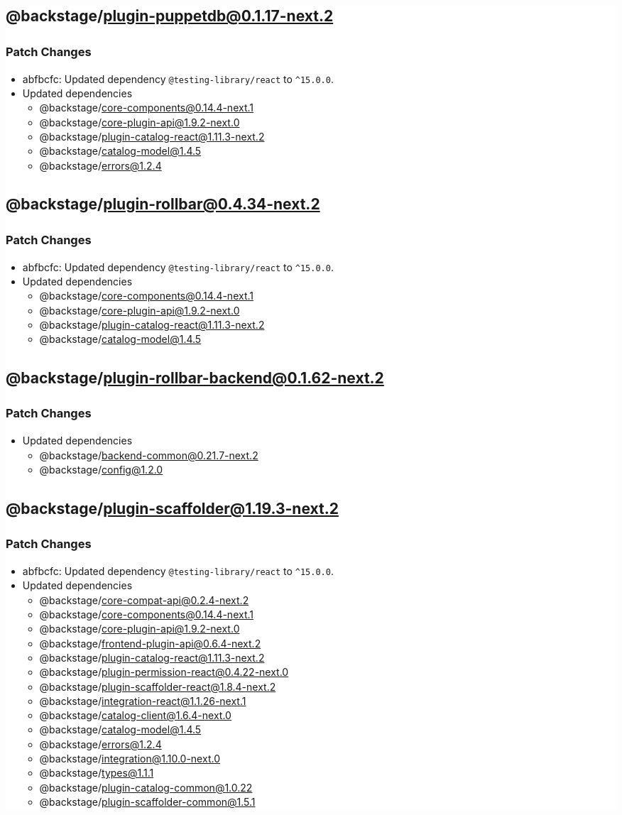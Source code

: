 ## @backstage/plugin-puppetdb@0.1.17-next.2

### Patch Changes

- abfbcfc: Updated dependency `@testing-library/react` to `^15.0.0`.
- Updated dependencies
  - @backstage/core-components@0.14.4-next.1
  - @backstage/core-plugin-api@1.9.2-next.0
  - @backstage/plugin-catalog-react@1.11.3-next.2
  - @backstage/catalog-model@1.4.5
  - @backstage/errors@1.2.4

## @backstage/plugin-rollbar@0.4.34-next.2

### Patch Changes

- abfbcfc: Updated dependency `@testing-library/react` to `^15.0.0`.
- Updated dependencies
  - @backstage/core-components@0.14.4-next.1
  - @backstage/core-plugin-api@1.9.2-next.0
  - @backstage/plugin-catalog-react@1.11.3-next.2
  - @backstage/catalog-model@1.4.5

## @backstage/plugin-rollbar-backend@0.1.62-next.2

### Patch Changes

- Updated dependencies
  - @backstage/backend-common@0.21.7-next.2
  - @backstage/config@1.2.0

## @backstage/plugin-scaffolder@1.19.3-next.2

### Patch Changes

- abfbcfc: Updated dependency `@testing-library/react` to `^15.0.0`.
- Updated dependencies
  - @backstage/core-compat-api@0.2.4-next.2
  - @backstage/core-components@0.14.4-next.1
  - @backstage/core-plugin-api@1.9.2-next.0
  - @backstage/frontend-plugin-api@0.6.4-next.2
  - @backstage/plugin-catalog-react@1.11.3-next.2
  - @backstage/plugin-permission-react@0.4.22-next.0
  - @backstage/plugin-scaffolder-react@1.8.4-next.2
  - @backstage/integration-react@1.1.26-next.1
  - @backstage/catalog-client@1.6.4-next.0
  - @backstage/catalog-model@1.4.5
  - @backstage/errors@1.2.4
  - @backstage/integration@1.10.0-next.0
  - @backstage/types@1.1.1
  - @backstage/plugin-catalog-common@1.0.22
  - @backstage/plugin-scaffolder-common@1.5.1
